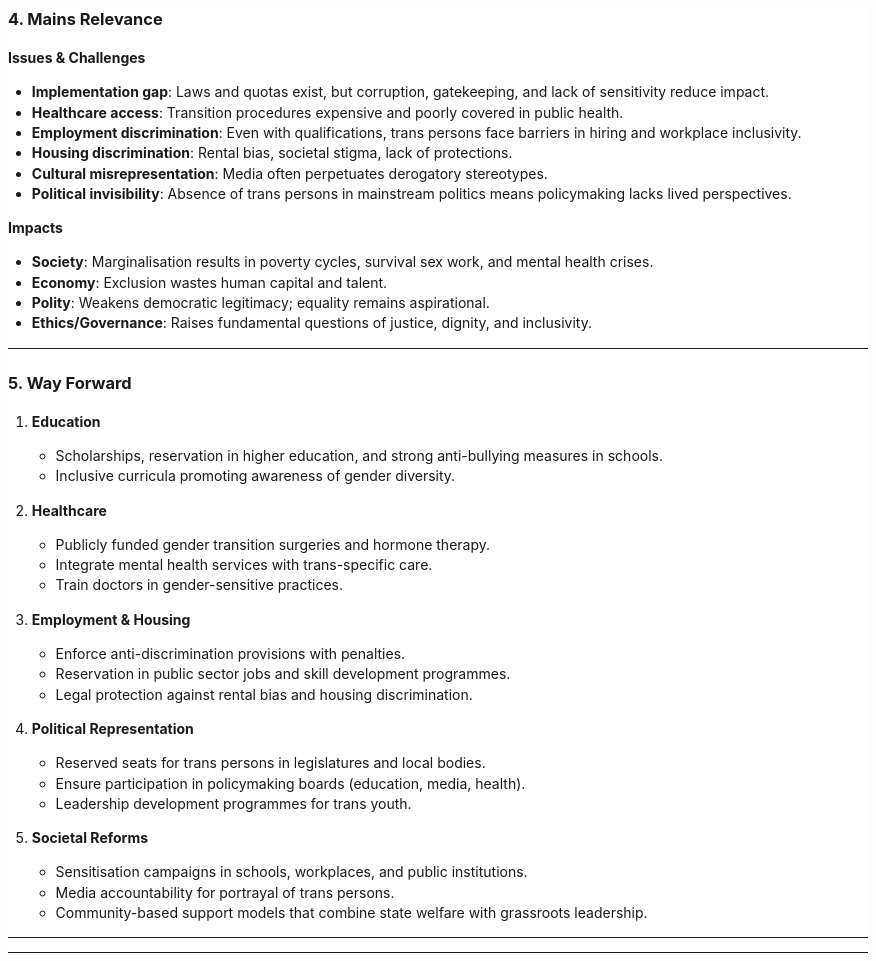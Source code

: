 
### 4. **Mains Relevance**

**Issues & Challenges**

* **Implementation gap**: Laws and quotas exist, but corruption, gatekeeping, and lack of sensitivity reduce impact.
* **Healthcare access**: Transition procedures expensive and poorly covered in public health.
* **Employment discrimination**: Even with qualifications, trans persons face barriers in hiring and workplace inclusivity.
* **Housing discrimination**: Rental bias, societal stigma, lack of protections.
* **Cultural misrepresentation**: Media often perpetuates derogatory stereotypes.
* **Political invisibility**: Absence of trans persons in mainstream politics means policymaking lacks lived perspectives.

**Impacts**

* **Society**: Marginalisation results in poverty cycles, survival sex work, and mental health crises.
* **Economy**: Exclusion wastes human capital and talent.
* **Polity**: Weakens democratic legitimacy; equality remains aspirational.
* **Ethics/Governance**: Raises fundamental questions of justice, dignity, and inclusivity.

---

### 5. **Way Forward**

1. **Education**

   * Scholarships, reservation in higher education, and strong anti-bullying measures in schools.
   * Inclusive curricula promoting awareness of gender diversity.

2. **Healthcare**

   * Publicly funded gender transition surgeries and hormone therapy.
   * Integrate mental health services with trans-specific care.
   * Train doctors in gender-sensitive practices.

3. **Employment & Housing**

   * Enforce anti-discrimination provisions with penalties.
   * Reservation in public sector jobs and skill development programmes.
   * Legal protection against rental bias and housing discrimination.

4. **Political Representation**

   * Reserved seats for trans persons in legislatures and local bodies.
   * Ensure participation in policymaking boards (education, media, health).
   * Leadership development programmes for trans youth.

5. **Societal Reforms**

   * Sensitisation campaigns in schools, workplaces, and public institutions.
   * Media accountability for portrayal of trans persons.
   * Community-based support models that combine state welfare with grassroots leadership.

---

---